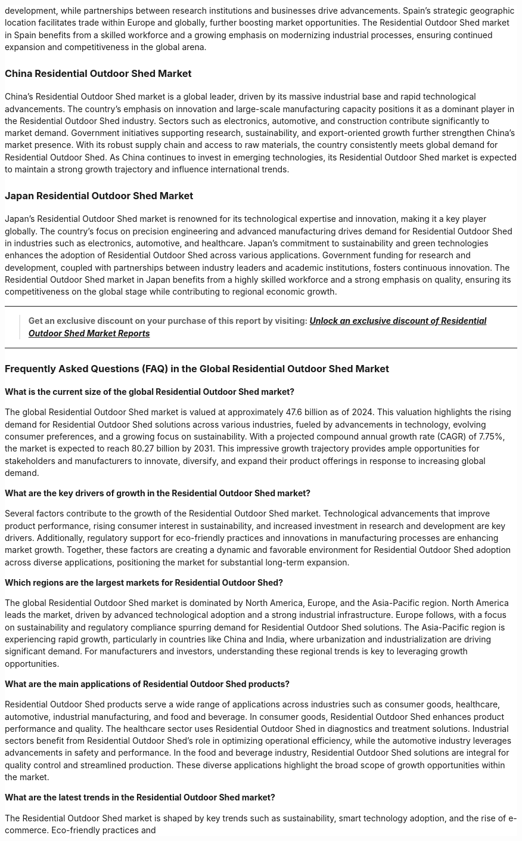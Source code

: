 development, while partnerships between research institutions and businesses drive advancements. Spain&rsquo;s strategic geographic location facilitates trade within Europe and globally, further boosting market opportunities. The Residential Outdoor Shed market in Spain benefits from a skilled workforce and a growing emphasis on modernizing industrial processes, ensuring continued expansion and competitiveness in the global arena.</p><h3>China Residential Outdoor Shed Market</h3><p>China&rsquo;s Residential Outdoor Shed market is a global leader, driven by its massive industrial base and rapid technological advancements. The country&rsquo;s emphasis on innovation and large-scale manufacturing capacity positions it as a dominant player in the Residential Outdoor Shed industry. Sectors such as electronics, automotive, and construction contribute significantly to market demand. Government initiatives supporting research, sustainability, and export-oriented growth further strengthen China&rsquo;s market presence. With its robust supply chain and access to raw materials, the country consistently meets global demand for Residential Outdoor Shed. As China continues to invest in emerging technologies, its Residential Outdoor Shed market is expected to maintain a strong growth trajectory and influence international trends.</p><h3>Japan Residential Outdoor Shed Market</h3><p>Japan&rsquo;s Residential Outdoor Shed market is renowned for its technological expertise and innovation, making it a key player globally. The country&rsquo;s focus on precision engineering and advanced manufacturing drives demand for Residential Outdoor Shed in industries such as electronics, automotive, and healthcare. Japan&rsquo;s commitment to sustainability and green technologies enhances the adoption of Residential Outdoor Shed across various applications. Government funding for research and development, coupled with partnerships between industry leaders and academic institutions, fosters continuous innovation. The Residential Outdoor Shed market in Japan benefits from a highly skilled workforce and a strong emphasis on quality, ensuring its competitiveness on the global stage while contributing to regional economic growth.</p><hr /><blockquote><p><strong>Get an exclusive discount on your purchase of this report by visiting: <em><a href="://marketresearchpulse.com/ask-for-discount/15053?utm_source=Github&amp;utm_medium=025">Unlock an exclusive discount of Residential Outdoor Shed Market Reports</a></em>&nbsp;</strong></p></blockquote><hr /><h3>Frequently Asked Questions (FAQ) in the Global Residential Outdoor Shed Market</h3><p><strong>What is the current size of the global Residential Outdoor Shed market?</strong></p><p>The global Residential Outdoor Shed market is valued at approximately 47.6 billion as of 2024. This valuation highlights the rising demand for Residential Outdoor Shed solutions across various industries, fueled by advancements in technology, evolving consumer preferences, and a growing focus on sustainability. With a projected compound annual growth rate (CAGR) of 7.75%, the market is expected to reach 80.27 billion by 2031. This impressive growth trajectory provides ample opportunities for stakeholders and manufacturers to innovate, diversify, and expand their product offerings in response to increasing global demand.</p><p><strong>What are the key drivers of growth in the Residential Outdoor Shed market?</strong></p><p>Several factors contribute to the growth of the Residential Outdoor Shed market. Technological advancements that improve product performance, rising consumer interest in sustainability, and increased investment in research and development are key drivers. Additionally, regulatory support for eco-friendly practices and innovations in manufacturing processes are enhancing market growth. Together, these factors are creating a dynamic and favorable environment for Residential Outdoor Shed adoption across diverse applications, positioning the market for substantial long-term expansion.</p><p><strong>Which regions are the largest markets for Residential Outdoor Shed?</strong></p><p>The global Residential Outdoor Shed market is dominated by North America, Europe, and the Asia-Pacific region. North America leads the market, driven by advanced technological adoption and a strong industrial infrastructure. Europe follows, with a focus on sustainability and regulatory compliance spurring demand for Residential Outdoor Shed solutions. The Asia-Pacific region is experiencing rapid growth, particularly in countries like China and India, where urbanization and industrialization are driving significant demand. For manufacturers and investors, understanding these regional trends is key to leveraging growth opportunities.</p><p><strong>What are the main applications of Residential Outdoor Shed products?</strong></p><p>Residential Outdoor Shed products serve a wide range of applications across industries such as consumer goods, healthcare, automotive, industrial manufacturing, and food and beverage. In consumer goods, Residential Outdoor Shed enhances product performance and quality. The healthcare sector uses Residential Outdoor Shed in diagnostics and treatment solutions. Industrial sectors benefit from Residential Outdoor Shed&rsquo;s role in optimizing operational efficiency, while the automotive industry leverages advancements in safety and performance. In the food and beverage industry, Residential Outdoor Shed solutions are integral for quality control and streamlined production. These diverse applications highlight the broad scope of growth opportunities within the market.</p><p><strong>What are the latest trends in the Residential Outdoor Shed market?</strong></p><p>The Residential Outdoor Shed market is shaped by key trends such as sustainability, smart technology adoption, and the rise of e-commerce. Eco-friendly practices and